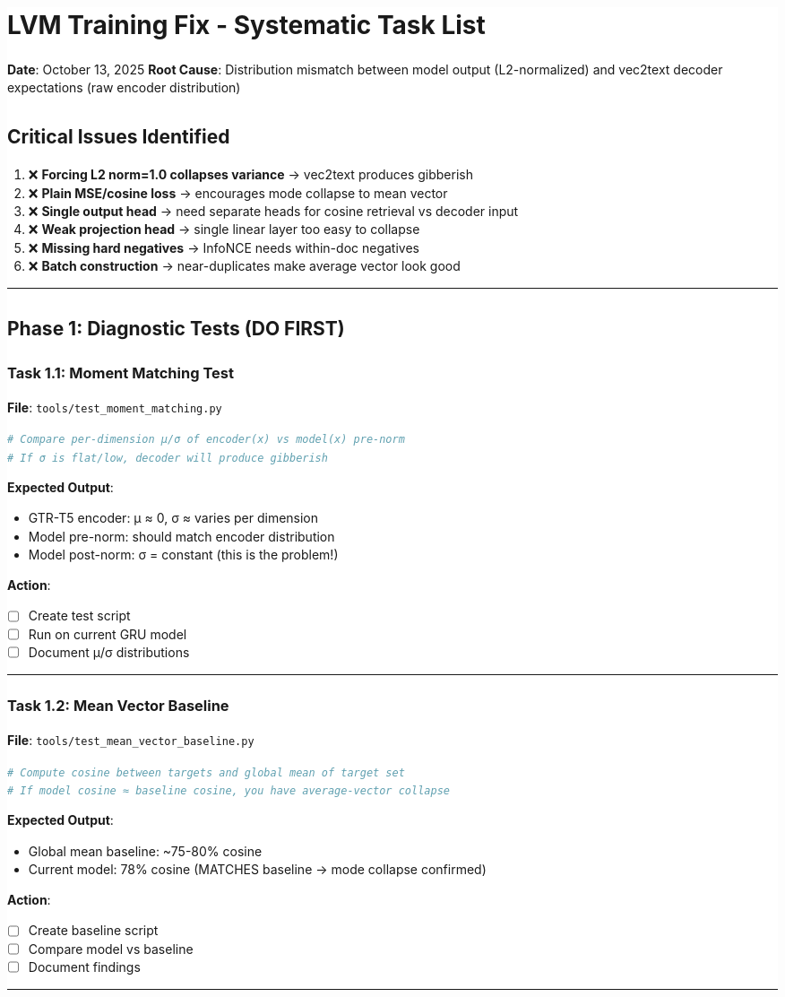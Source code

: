 # LVM Training Fix - Systematic Task List

**Date**: October 13, 2025
**Root Cause**: Distribution mismatch between model output (L2-normalized) and vec2text decoder expectations (raw encoder distribution)

## Critical Issues Identified

1. ❌ **Forcing L2 norm=1.0 collapses variance** → vec2text produces gibberish
2. ❌ **Plain MSE/cosine loss** → encourages mode collapse to mean vector
3. ❌ **Single output head** → need separate heads for cosine retrieval vs decoder input
4. ❌ **Weak projection head** → single linear layer too easy to collapse
5. ❌ **Missing hard negatives** → InfoNCE needs within-doc negatives
6. ❌ **Batch construction** → near-duplicates make average vector look good

---

## Phase 1: Diagnostic Tests (DO FIRST)

### Task 1.1: Moment Matching Test
**File**: `tools/test_moment_matching.py`

```python
# Compare per-dimension μ/σ of encoder(x) vs model(x) pre-norm
# If σ is flat/low, decoder will produce gibberish
```

**Expected Output**:
- GTR-T5 encoder: μ ≈ 0, σ ≈ varies per dimension
- Model pre-norm: should match encoder distribution
- Model post-norm: σ = constant (this is the problem!)

**Action**:
- [ ] Create test script
- [ ] Run on current GRU model
- [ ] Document μ/σ distributions

---

### Task 1.2: Mean Vector Baseline
**File**: `tools/test_mean_vector_baseline.py`

```python
# Compute cosine between targets and global mean of target set
# If model cosine ≈ baseline cosine, you have average-vector collapse
```

**Expected Output**:
- Global mean baseline: ~75-80% cosine
- Current model: 78% cosine (MATCHES baseline → mode collapse confirmed)

**Action**:
- [ ] Create baseline script
- [ ] Compare model vs baseline
- [ ] Document findings

---
